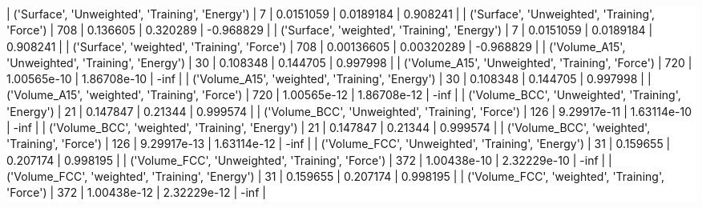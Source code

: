 | ('Surface', 'Unweighted', 'Training', 'Energy')       |        7 | 0.0151059   | 0.0189184   |     0.908241 |
| ('Surface', 'Unweighted', 'Training', 'Force')        |      708 | 0.136605    | 0.320289    |    -0.968829 |
| ('Surface', 'weighted', 'Training', 'Energy')         |        7 | 0.0151059   | 0.0189184   |     0.908241 |
| ('Surface', 'weighted', 'Training', 'Force')          |      708 | 0.00136605  | 0.00320289  |    -0.968829 |
| ('Volume_A15', 'Unweighted', 'Training', 'Energy')    |       30 | 0.108348    | 0.144705    |     0.997998 |
| ('Volume_A15', 'Unweighted', 'Training', 'Force')     |      720 | 1.00565e-10 | 1.86708e-10 |  -inf        |
| ('Volume_A15', 'weighted', 'Training', 'Energy')      |       30 | 0.108348    | 0.144705    |     0.997998 |
| ('Volume_A15', 'weighted', 'Training', 'Force')       |      720 | 1.00565e-12 | 1.86708e-12 |  -inf        |
| ('Volume_BCC', 'Unweighted', 'Training', 'Energy')    |       21 | 0.147847    | 0.21344     |     0.999574 |
| ('Volume_BCC', 'Unweighted', 'Training', 'Force')     |      126 | 9.29917e-11 | 1.63114e-10 |  -inf        |
| ('Volume_BCC', 'weighted', 'Training', 'Energy')      |       21 | 0.147847    | 0.21344     |     0.999574 |
| ('Volume_BCC', 'weighted', 'Training', 'Force')       |      126 | 9.29917e-13 | 1.63114e-12 |  -inf        |
| ('Volume_FCC', 'Unweighted', 'Training', 'Energy')    |       31 | 0.159655    | 0.207174    |     0.998195 |
| ('Volume_FCC', 'Unweighted', 'Training', 'Force')     |      372 | 1.00438e-10 | 2.32229e-10 |  -inf        |
| ('Volume_FCC', 'weighted', 'Training', 'Energy')      |       31 | 0.159655    | 0.207174    |     0.998195 |
| ('Volume_FCC', 'weighted', 'Training', 'Force')       |      372 | 1.00438e-12 | 2.32229e-12 |  -inf        |